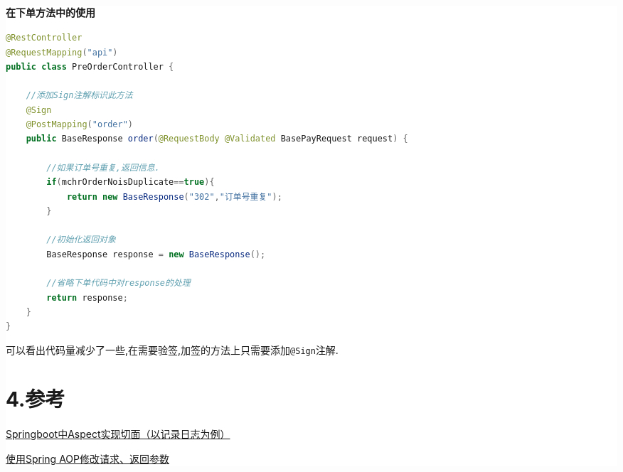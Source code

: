 **在下单方法中的使用**

```java
@RestController
@RequestMapping("api")
public class PreOrderController {
    
    //添加Sign注解标识此方法
	@Sign
    @PostMapping("order")
    public BaseResponse order(@RequestBody @Validated BasePayRequest request) {
        
        //如果订单号重复,返回信息.
        if(mchrOrderNoisDuplicate==true){
            return new BaseResponse("302","订单号重复");
        }
        
        //初始化返回对象
        BaseResponse response = new BaseResponse();
        
        //省略下单代码中对response的处理
        return response;
    }
}
```

可以看出代码量减少了一些,在需要验签,加签的方法上只需要添加`@Sign`注解.

# 4.参考

[Springboot中Aspect实现切面（以记录日志为例）](https://blog.csdn.net/zhuzhezhuzhe1/article/details/80565067)

[使用Spring AOP修改请求、返回参数](<https://my.oschina.net/niithub/blog/1925045>)

